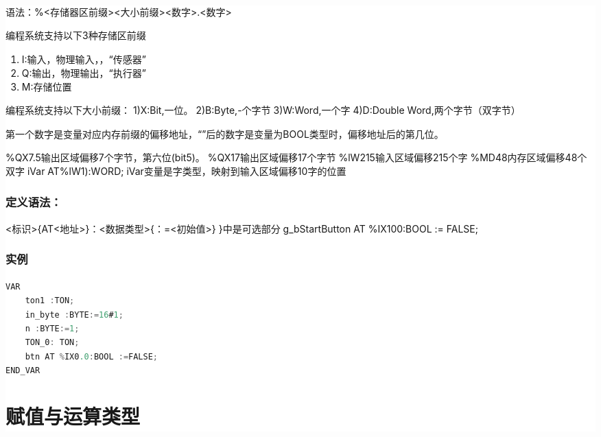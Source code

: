 语法：%<存储器区前缀><大小前缀><数字>.<数字>

编程系统支持以下3种存储区前缀

1) I:输入，物理输入，，“传感器”
2) Q:输出，物理输出，“执行器”
3) M:存储位置

编程系统支持以下大小前缀：
1)X:Bit,一位。
2)B:Byte,-个字节
3)W:Word,一个字
4)D:Double Word,两个字节（双字节）

第一个数字是变量对应内存前缀的偏移地址，“”后的数字是变量为BOOL类型时，偏移地址后的第几位。

%QX7.5输出区域偏移7个字节，第六位(bit5)。
%QX17输出区域偏移17个字节
%lW215输入区域偏移215个字
%MD48内存区域偏移48个双字
iVar AT%lW1):WORD;  iVar变量是字类型，映射到输入区域偏移10字的位置

### 定义语法：

<标识>{AT<地址>}：<数据类型>{：=<初始值>}
}中是可选部分
g_bStartButton AT %IX100:BOOL := FALSE;

### 实例

```c
VAR
	ton1 :TON;
	in_byte :BYTE:=16#1;
	n :BYTE:=1;
	TON_0: TON;
	btn AT %IX0.0:BOOL :=FALSE;
END_VAR
```

# 赋值与运算类型
